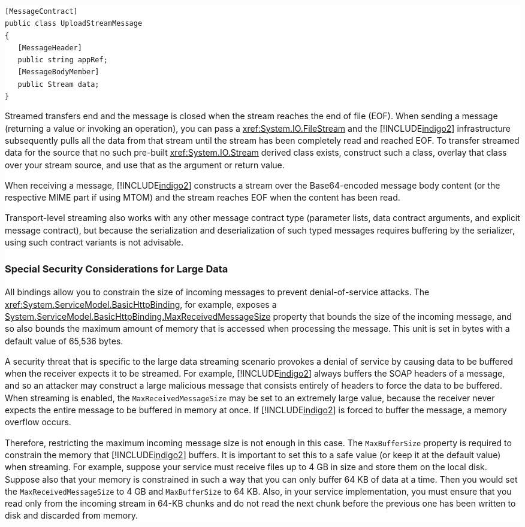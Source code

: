 ```  
[MessageContract]  
public class UploadStreamMessage  
{  
   [MessageHeader]  
   public string appRef;  
   [MessageBodyMember]  
   public Stream data;  
}   
```  
  
 Streamed transfers end and the message is closed when the stream reaches the end of file (EOF). When sending a message (returning a value or invoking an operation), you can pass a <xref:System.IO.FileStream> and the [!INCLUDE[indigo2](../../../../includes/indigo2-md.md)] infrastructure subsequently pulls all the data from that stream until the stream has been completely read and reached EOF. To transfer streamed data for the source that no such pre-built <xref:System.IO.Stream> derived class exists, construct such a class, overlay that class over your stream source, and use that as the argument or return value.  
  
 When receiving a message, [!INCLUDE[indigo2](../../../../includes/indigo2-md.md)] constructs a stream over the Base64-encoded message body content (or the respective MIME part if using MTOM) and the stream reaches EOF when the content has been read.  
  
 Transport-level streaming also works with any other message contract type (parameter lists, data contract arguments, and explicit message contract), but because the serialization and deserialization of such typed messages requires buffering by the serializer, using such contract variants is not advisable.  
  
### Special Security Considerations for Large Data  
 All bindings allow you to constrain the size of incoming messages to prevent denial-of-service attacks. The <xref:System.ServiceModel.BasicHttpBinding>, for example, exposes a [System.ServiceModel.BasicHttpBinding.MaxReceivedMessageSize](xref:System.ServiceModel.HttpBindingBase.MaxReceivedMessageSize%2A) property that bounds the size of the incoming message, and so also bounds the maximum amount of memory that is accessed when processing the message. This unit is set in bytes with a default value of 65,536 bytes.  
  
 A security threat that is specific to the large data streaming scenario provokes a denial of service by causing data to be buffered when the receiver expects it to be streamed. For example, [!INCLUDE[indigo2](../../../../includes/indigo2-md.md)] always buffers the SOAP headers of a message, and so an attacker may construct a large malicious message that consists entirely of headers to force the data to be buffered. When streaming is enabled, the `MaxReceivedMessageSize` may be set to an extremely large value, because the receiver never expects the entire message to be buffered in memory at once. If [!INCLUDE[indigo2](../../../../includes/indigo2-md.md)] is forced to buffer the message, a memory overflow occurs.  
  
 Therefore, restricting the maximum incoming message size is not enough in this case. The `MaxBufferSize` property is required to constrain the memory that [!INCLUDE[indigo2](../../../../includes/indigo2-md.md)] buffers. It is important to set this to a safe value (or keep it at the default value) when streaming. For example, suppose your service must receive files up to 4 GB in size and store them on the local disk. Suppose also that your memory is constrained in such a way that you can only buffer 64 KB of data at a time. Then you would set the `MaxReceivedMessageSize` to 4 GB and `MaxBufferSize` to 64 KB. Also, in your service implementation, you must ensure that you read only from the incoming stream in 64-KB chunks and do not read the next chunk before the previous one has been written to disk and discarded from memory.  
  